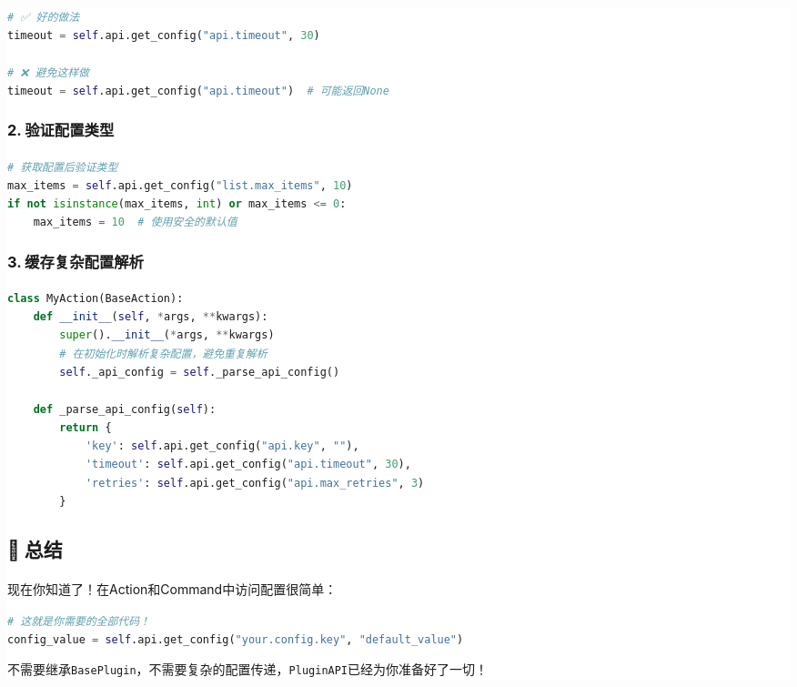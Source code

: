```python
# ✅ 好的做法
timeout = self.api.get_config("api.timeout", 30)

# ❌ 避免这样做
timeout = self.api.get_config("api.timeout")  # 可能返回None
```

### 2. 验证配置类型

```python
# 获取配置后验证类型
max_items = self.api.get_config("list.max_items", 10)
if not isinstance(max_items, int) or max_items <= 0:
    max_items = 10  # 使用安全的默认值
```

### 3. 缓存复杂配置解析

```python
class MyAction(BaseAction):
    def __init__(self, *args, **kwargs):
        super().__init__(*args, **kwargs)
        # 在初始化时解析复杂配置，避免重复解析
        self._api_config = self._parse_api_config()
    
    def _parse_api_config(self):
        return {
            'key': self.api.get_config("api.key", ""),
            'timeout': self.api.get_config("api.timeout", 30),
            'retries': self.api.get_config("api.max_retries", 3)
        }
```

## 🎉 总结

现在你知道了！在Action和Command中访问配置很简单：

```python
# 这就是你需要的全部代码！
config_value = self.api.get_config("your.config.key", "default_value")
```

不需要继承`BasePlugin`，不需要复杂的配置传递，`PluginAPI`已经为你准备好了一切！ 